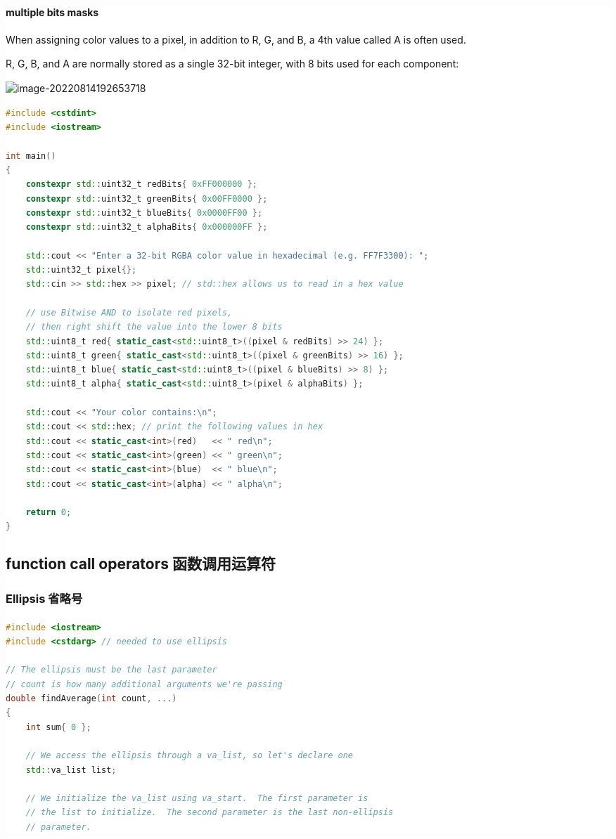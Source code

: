 #### multiple bits masks

When assigning color values to a pixel, in addition to R, G, and B, a 4th value called A is often used.

R, G, B, and A are normally stored as a single 32-bit integer, with 8 bits used for each component:

![image-20220814192653718](https://raw.githubusercontent.com/Mocearan/picgo-server/main/image-20220814192653718.png)

```c++
#include <cstdint>
#include <iostream>

int main()
{
	constexpr std::uint32_t redBits{ 0xFF000000 };
	constexpr std::uint32_t greenBits{ 0x00FF0000 };
	constexpr std::uint32_t blueBits{ 0x0000FF00 };
	constexpr std::uint32_t alphaBits{ 0x000000FF };

	std::cout << "Enter a 32-bit RGBA color value in hexadecimal (e.g. FF7F3300): ";
	std::uint32_t pixel{};
	std::cin >> std::hex >> pixel; // std::hex allows us to read in a hex value

	// use Bitwise AND to isolate red pixels,
	// then right shift the value into the lower 8 bits
	std::uint8_t red{ static_cast<std::uint8_t>((pixel & redBits) >> 24) };
	std::uint8_t green{ static_cast<std::uint8_t>((pixel & greenBits) >> 16) };
	std::uint8_t blue{ static_cast<std::uint8_t>((pixel & blueBits) >> 8) };
	std::uint8_t alpha{ static_cast<std::uint8_t>(pixel & alphaBits) };

	std::cout << "Your color contains:\n";
	std::cout << std::hex; // print the following values in hex
	std::cout << static_cast<int>(red)   << " red\n";
	std::cout << static_cast<int>(green) << " green\n";
	std::cout << static_cast<int>(blue)  << " blue\n";
	std::cout << static_cast<int>(alpha) << " alpha\n";

	return 0;
}
```



## function call operators 函数调用运算符



### Ellipsis 省略号

```c++
#include <iostream>
#include <cstdarg> // needed to use ellipsis

// The ellipsis must be the last parameter
// count is how many additional arguments we're passing
double findAverage(int count, ...)
{
    int sum{ 0 };

    // We access the ellipsis through a va_list, so let's declare one
    std::va_list list;

    // We initialize the va_list using va_start.  The first parameter is
    // the list to initialize.  The second parameter is the last non-ellipsis
    // parameter.
```
